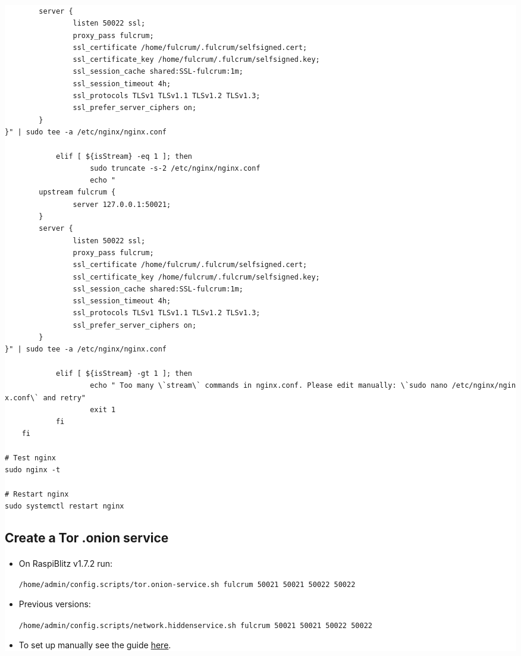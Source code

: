 ```
        server {
                listen 50022 ssl;
                proxy_pass fulcrum;
                ssl_certificate /home/fulcrum/.fulcrum/selfsigned.cert;
                ssl_certificate_key /home/fulcrum/.fulcrum/selfsigned.key;
                ssl_session_cache shared:SSL-fulcrum:1m;
                ssl_session_timeout 4h;
                ssl_protocols TLSv1 TLSv1.1 TLSv1.2 TLSv1.3;
                ssl_prefer_server_ciphers on;
        }
}" | sudo tee -a /etc/nginx/nginx.conf

            elif [ ${isStream} -eq 1 ]; then
                    sudo truncate -s-2 /etc/nginx/nginx.conf
                    echo "
        upstream fulcrum {
                server 127.0.0.1:50021;
        }
        server {
                listen 50022 ssl;
                proxy_pass fulcrum;
                ssl_certificate /home/fulcrum/.fulcrum/selfsigned.cert;
                ssl_certificate_key /home/fulcrum/.fulcrum/selfsigned.key;
                ssl_session_cache shared:SSL-fulcrum:1m;
                ssl_session_timeout 4h;
                ssl_protocols TLSv1 TLSv1.1 TLSv1.2 TLSv1.3;
                ssl_prefer_server_ciphers on;
        }
}" | sudo tee -a /etc/nginx/nginx.conf

            elif [ ${isStream} -gt 1 ]; then
                    echo " Too many \`stream\` commands in nginx.conf. Please edit manually: \`sudo nano /etc/nginx/nginx.conf\` and retry"
                    exit 1
            fi
    fi

# Test nginx
sudo nginx -t

# Restart nginx
sudo systemctl restart nginx
```

## Create a Tor .onion service
* On RaspiBlitz v1.7.2 run:
  ```
  /home/admin/config.scripts/tor.onion-service.sh fulcrum 50021 50021 50022 50022
  ```
* Previous versions:
  ```
  /home/admin/config.scripts/network.hiddenservice.sh fulcrum 50021 50021 50022 50022
  ```
* To set up manually see the guide [here](tor_hidden_service_example.md).
  